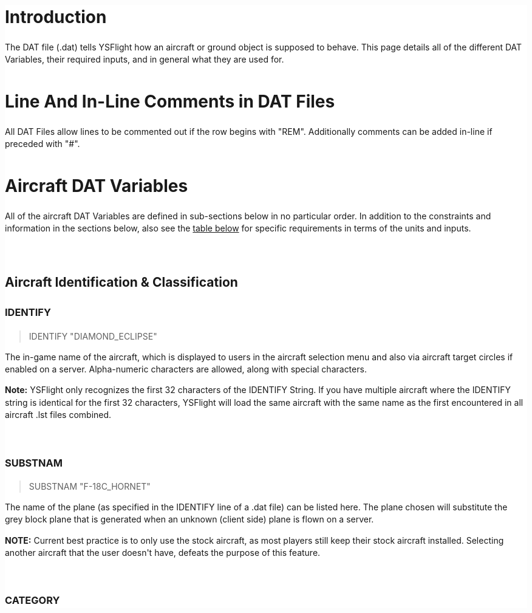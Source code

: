# Introduction

The DAT file (.dat) tells YSFlight how an aircraft or ground object is supposed to behave. This page details all of the different DAT Variables, their required inputs, and in general what they are used for.


# Line And In-Line Comments in DAT Files

All DAT Files allow lines to be commented out if the row begins with "REM". Additionally comments can be added in-line if preceded with "#".

# Aircraft DAT Variables

All of the aircraft DAT Variables are defined in sub-sections below in no particular order. In addition to the constraints and information in the sections below, also see the [table below](#Aircraft-DAT-Variable-Summary) for specific requirements in terms of the units and inputs.

<br>

## Aircraft Identification & Classification

### IDENTIFY

> IDENTIFY "DIAMOND_ECLIPSE"

The in-game name of the aircraft, which is displayed to users in the aircraft selection menu and also via aircraft target circles if enabled on a server. Alpha-numeric characters are allowed, along with special characters. 

**Note:** YSFlight only recognizes the first 32 characters of the IDENTIFY String. If you have multiple aircraft where the IDENTIFY string is identical for the first 32 characters, YSFlight will load the same aircraft with the same name as the first encountered in all aircraft .lst files combined.

<br>

### SUBSTNAM

> SUBSTNAM "F-18C_HORNET"

The name of the plane (as specified in the IDENTIFY line of a .dat file) can be listed here. The plane chosen will substitute the grey block plane that is generated when an unknown (client side) plane is flown on a server. 

**NOTE:** Current best practice is to only use the stock aircraft, as most players still keep their stock aircraft installed. Selecting another aircraft that the user doesn't have, defeats the purpose of this feature.

<br>

### CATEGORY
